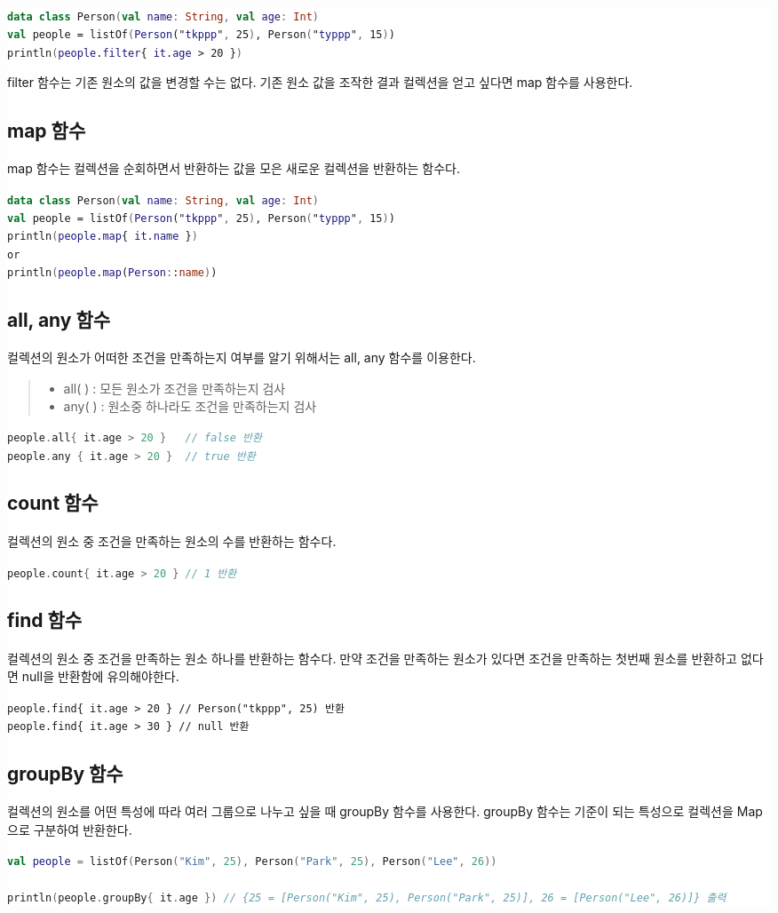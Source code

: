 ``` kotlin
data class Person(val name: String, val age: Int)
val people = listOf(Person("tkppp", 25), Person("typpp", 15))
println(people.filter{ it.age > 20 })
```
filter 함수는 기존 원소의 값을 변경할 수는 없다. 기존 원소 값을 조작한 결과 컬렉션을 얻고 싶다면 map 함수를 사용한다.

## map 함수
map 함수는 컬렉션을 순회하면서 반환하는 값을 모은 새로운 컬렉션을 반환하는 함수다.

``` kotlin
data class Person(val name: String, val age: Int)
val people = listOf(Person("tkppp", 25), Person("typpp", 15))
println(people.map{ it.name })
or
println(people.map(Person::name))
```

## all, any 함수
컬렉션의 원소가 어떠한 조건을 만족하는지 여부를 알기 위해서는 all, any 함수를 이용한다.
> - all( ) : 모든 원소가 조건을 만족하는지 검사
> - any( ) : 원소중 하나라도 조건을 만족하는지 검사

``` kotlin
people.all{ it.age > 20 }	// false 반환
people.any { it.age > 20 }	// true 반환
```

## count 함수
컬렉션의 원소 중 조건을 만족하는 원소의 수를 반환하는 함수다.
``` kotlin
people.count{ it.age > 20 }	// 1 반환
```

## find 함수
컬렉션의 원소 중 조건을 만족하는 원소 하나를 반환하는 함수다. 만약 조건을 만족하는 원소가 있다면 조건을 만족하는 첫번째 원소를 반환하고 없다면 null을 반환함에 유의해야한다.

```
people.find{ it.age > 20 } // Person("tkppp", 25) 반환
people.find{ it.age > 30 } // null 반환
```

## groupBy 함수
컬렉션의 원소를 어떤 특성에 따라 여러 그룹으로 나누고 싶을 때 groupBy 함수를 사용한다. groupBy 함수는 기준이 되는 특성으로 컬렉션을 Map으로 구분하여 반환한다.

``` kotlin
val people = listOf(Person("Kim", 25), Person("Park", 25), Person("Lee", 26))

println(people.groupBy{ it.age }) // {25 = [Person("Kim", 25), Person("Park", 25)], 26 = [Person("Lee", 26)]} 출력
```
